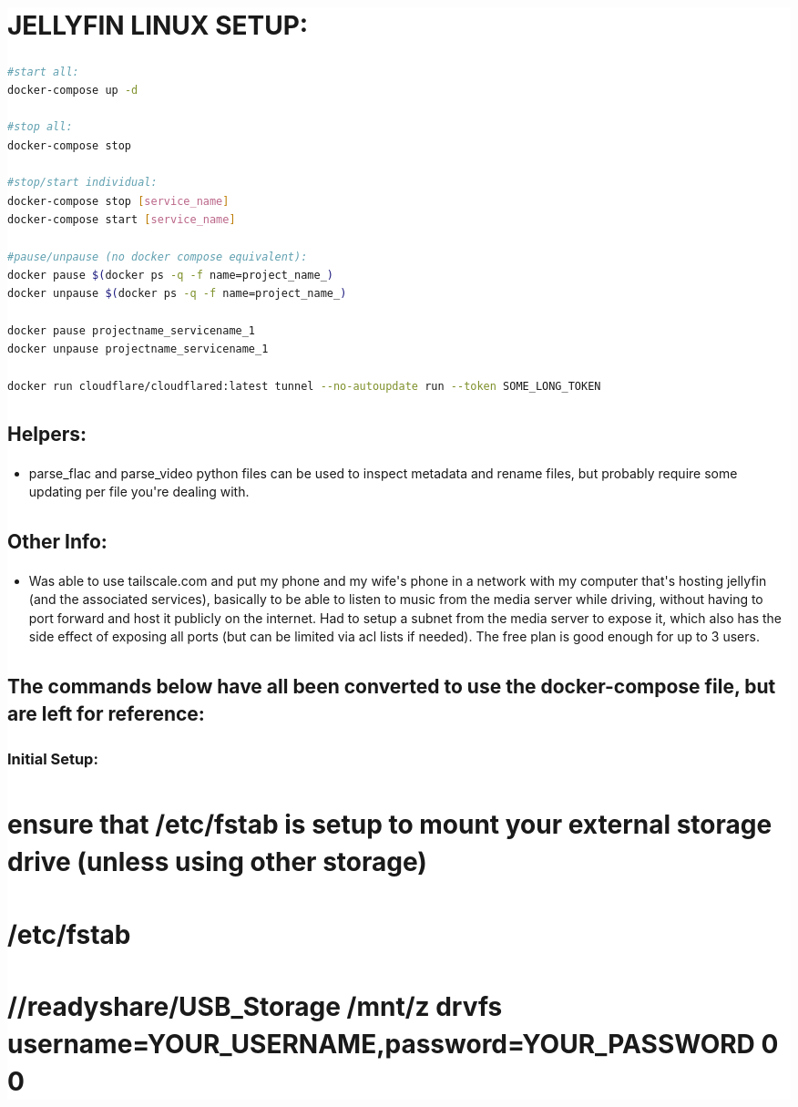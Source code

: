 # JELLYFIN LINUX SETUP:

```bash
#start all:
docker-compose up -d

#stop all:
docker-compose stop

#stop/start individual:
docker-compose stop [service_name]
docker-compose start [service_name]

#pause/unpause (no docker compose equivalent):
docker pause $(docker ps -q -f name=project_name_)
docker unpause $(docker ps -q -f name=project_name_)

docker pause projectname_servicename_1
docker unpause projectname_servicename_1

docker run cloudflare/cloudflared:latest tunnel --no-autoupdate run --token SOME_LONG_TOKEN
```

## Helpers:
- parse_flac and parse_video python files can be used to inspect metadata and rename files, but probably require some updating per file you're dealing with.

## Other Info:
- Was able to use tailscale.com and put my phone and my wife's phone in a network with my computer that's hosting jellyfin (and the associated services), basically to be able to listen to music from the media server while driving, without having to port forward and host it publicly on the internet. Had to setup a subnet from the media server to expose it, which also has the side effect of exposing all ports (but can be limited via acl lists if needed). The free plan is good enough for up to 3 users.

## The commands below have all been converted to use the docker-compose file, but are left for reference:

### Initial Setup:

# ensure that /etc/fstab is setup to mount your external storage drive (unless using other storage)
# /etc/fstab
# //readyshare/USB_Storage /mnt/z drvfs username=YOUR_USERNAME,password=YOUR_PASSWORD 0 0
